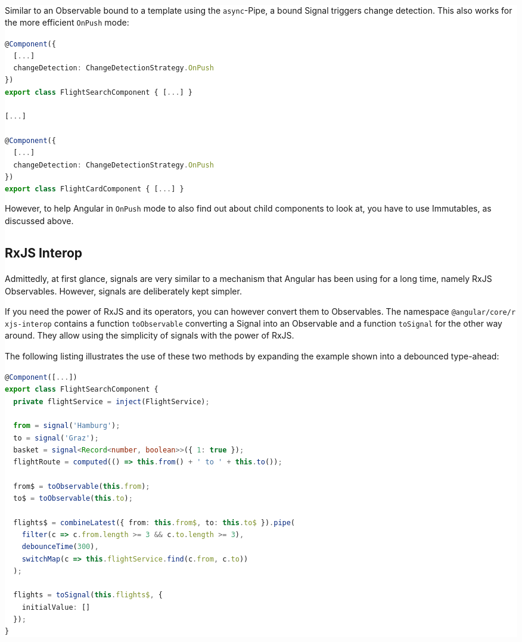 Similar to an Observable bound to a template using the `async`-Pipe, a bound Signal triggers change detection. This also works for the more efficient `OnPush` mode:

```typescript
@Component({
  [...]
  changeDetection: ChangeDetectionStrategy.OnPush
})
export class FlightSearchComponent { [...] } 

[...]

@Component({
  [...]
  changeDetection: ChangeDetectionStrategy.OnPush
})
export class FlightCardComponent { [...] } 
```

However, to help Angular in `OnPush` mode to also find out about child components to look at, you have to use Immutables, as discussed above.

## RxJS Interop

Admittedly, at first glance, signals are very similar to a mechanism that Angular has been using for a long time, namely RxJS Observables. However, signals are deliberately kept simpler. 

If you need the power of RxJS and its operators, you can however convert them to Observables. The namespace `@angular/core/rxjs-interop` contains a function `toObservable` converting a Signal into an Observable and a function `toSignal` for the other way around. They allow using the simplicity of signals with the power of RxJS.

The following listing illustrates the use of these two methods by expanding the example shown into a debounced type-ahead:

```typescript
@Component([...])
export class FlightSearchComponent {
  private flightService = inject(FlightService);

  from = signal('Hamburg');
  to = signal('Graz');
  basket = signal<Record<number, boolean>>({ 1: true });
  flightRoute = computed(() => this.from() + ' to ' + this.to());

  from$ = toObservable(this.from);
  to$ = toObservable(this.to);

  flights$ = combineLatest({ from: this.from$, to: this.to$ }).pipe(
    filter(c => c.from.length >= 3 && c.to.length >= 3),
    debounceTime(300),
    switchMap(c => this.flightService.find(c.from, c.to))
  );

  flights = toSignal(this.flights$, {
    initialValue: []
  });
}
```
